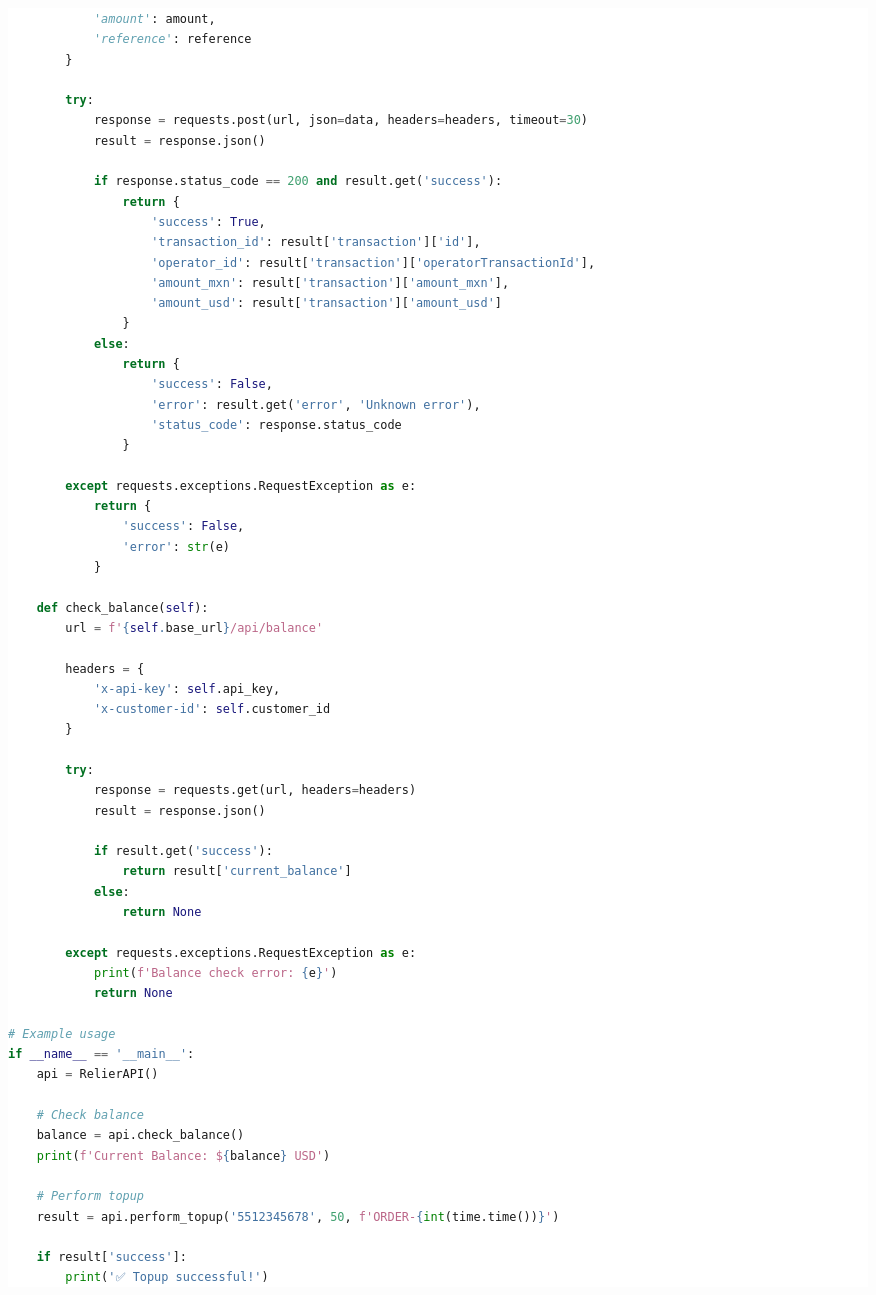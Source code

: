 ```python
            'amount': amount,
            'reference': reference
        }

        try:
            response = requests.post(url, json=data, headers=headers, timeout=30)
            result = response.json()

            if response.status_code == 200 and result.get('success'):
                return {
                    'success': True,
                    'transaction_id': result['transaction']['id'],
                    'operator_id': result['transaction']['operatorTransactionId'],
                    'amount_mxn': result['transaction']['amount_mxn'],
                    'amount_usd': result['transaction']['amount_usd']
                }
            else:
                return {
                    'success': False,
                    'error': result.get('error', 'Unknown error'),
                    'status_code': response.status_code
                }

        except requests.exceptions.RequestException as e:
            return {
                'success': False,
                'error': str(e)
            }

    def check_balance(self):
        url = f'{self.base_url}/api/balance'

        headers = {
            'x-api-key': self.api_key,
            'x-customer-id': self.customer_id
        }

        try:
            response = requests.get(url, headers=headers)
            result = response.json()

            if result.get('success'):
                return result['current_balance']
            else:
                return None

        except requests.exceptions.RequestException as e:
            print(f'Balance check error: {e}')
            return None

# Example usage
if __name__ == '__main__':
    api = RelierAPI()

    # Check balance
    balance = api.check_balance()
    print(f'Current Balance: ${balance} USD')

    # Perform topup
    result = api.perform_topup('5512345678', 50, f'ORDER-{int(time.time())}')

    if result['success']:
        print('✅ Topup successful!')
```